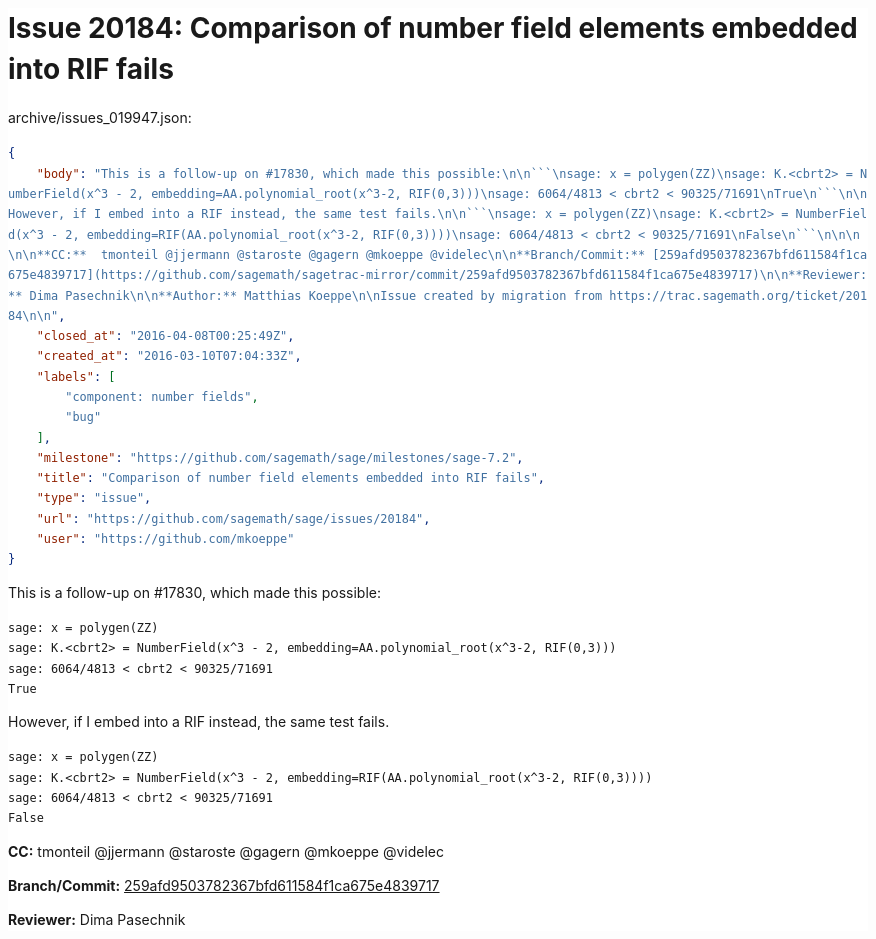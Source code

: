 # Issue 20184: Comparison of number field elements embedded into RIF fails

archive/issues_019947.json:
```json
{
    "body": "This is a follow-up on #17830, which made this possible:\n\n```\nsage: x = polygen(ZZ)\nsage: K.<cbrt2> = NumberField(x^3 - 2, embedding=AA.polynomial_root(x^3-2, RIF(0,3)))\nsage: 6064/4813 < cbrt2 < 90325/71691\nTrue\n```\n\nHowever, if I embed into a RIF instead, the same test fails.\n\n```\nsage: x = polygen(ZZ)\nsage: K.<cbrt2> = NumberField(x^3 - 2, embedding=RIF(AA.polynomial_root(x^3-2, RIF(0,3))))\nsage: 6064/4813 < cbrt2 < 90325/71691\nFalse\n```\n\n\n\n\n**CC:**  tmonteil @jjermann @staroste @gagern @mkoeppe @videlec\n\n**Branch/Commit:** [259afd9503782367bfd611584f1ca675e4839717](https://github.com/sagemath/sagetrac-mirror/commit/259afd9503782367bfd611584f1ca675e4839717)\n\n**Reviewer:** Dima Pasechnik\n\n**Author:** Matthias Koeppe\n\nIssue created by migration from https://trac.sagemath.org/ticket/20184\n\n",
    "closed_at": "2016-04-08T00:25:49Z",
    "created_at": "2016-03-10T07:04:33Z",
    "labels": [
        "component: number fields",
        "bug"
    ],
    "milestone": "https://github.com/sagemath/sage/milestones/sage-7.2",
    "title": "Comparison of number field elements embedded into RIF fails",
    "type": "issue",
    "url": "https://github.com/sagemath/sage/issues/20184",
    "user": "https://github.com/mkoeppe"
}
```
This is a follow-up on #17830, which made this possible:

```
sage: x = polygen(ZZ)
sage: K.<cbrt2> = NumberField(x^3 - 2, embedding=AA.polynomial_root(x^3-2, RIF(0,3)))
sage: 6064/4813 < cbrt2 < 90325/71691
True
```

However, if I embed into a RIF instead, the same test fails.

```
sage: x = polygen(ZZ)
sage: K.<cbrt2> = NumberField(x^3 - 2, embedding=RIF(AA.polynomial_root(x^3-2, RIF(0,3))))
sage: 6064/4813 < cbrt2 < 90325/71691
False
```




**CC:**  tmonteil @jjermann @staroste @gagern @mkoeppe @videlec

**Branch/Commit:** [259afd9503782367bfd611584f1ca675e4839717](https://github.com/sagemath/sagetrac-mirror/commit/259afd9503782367bfd611584f1ca675e4839717)

**Reviewer:** Dima Pasechnik
